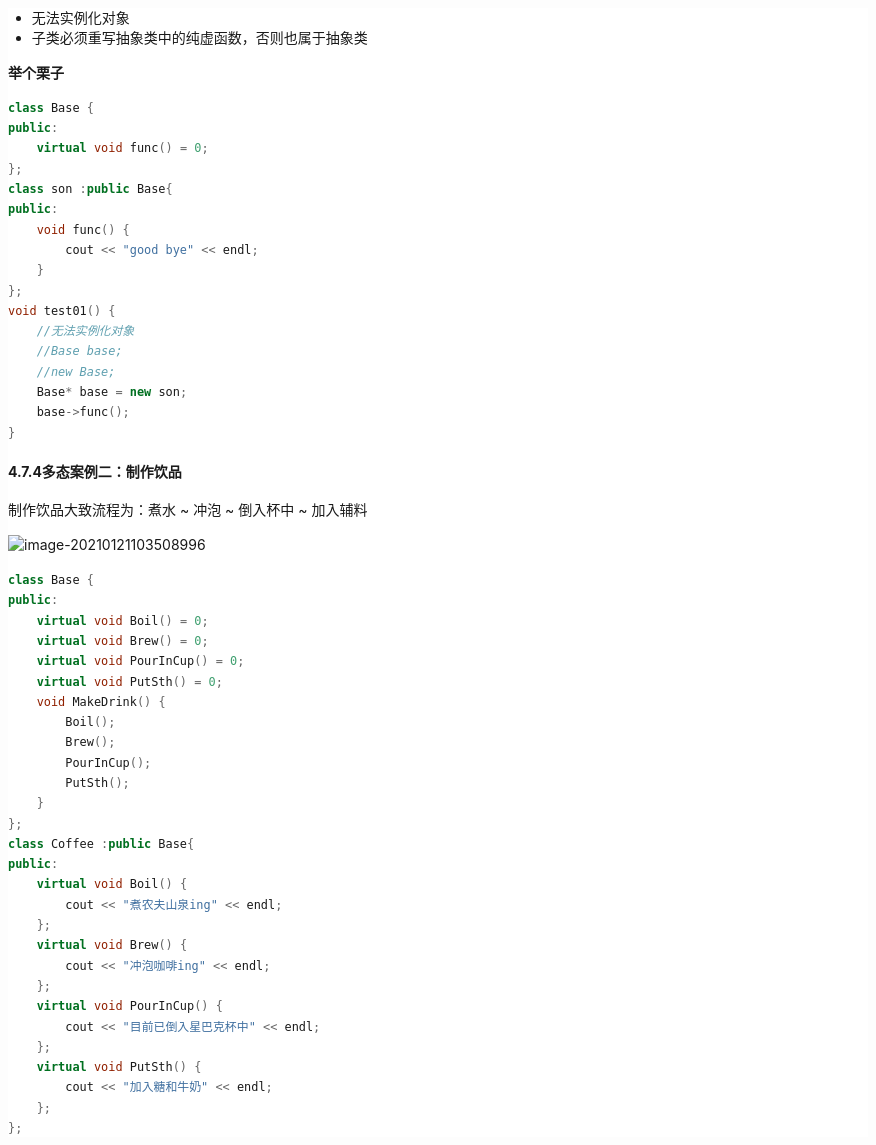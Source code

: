 - 无法实例化对象
- 子类必须重写抽象类中的纯虚函数，否则也属于抽象类



**举个栗子**

```C++
class Base {
public:
	virtual void func() = 0;
};
class son :public Base{
public:
	void func() {
		cout << "good bye" << endl;
	}
};
void test01() {
	//无法实例化对象
	//Base base;
	//new Base;
	Base* base = new son;
	base->func();
}
```









#### 4.7.4多态案例二：制作饮品

制作饮品大致流程为：煮水 ~ 冲泡 ~ 倒入杯中 ~ 加入辅料

![image-20210121103508996](https://cdn.jsdelivr.net/gh/hooooolyshit/Pictures/2022/06/06/image-20210121103508996-01c25a.png)


```C++
class Base {
public:
	virtual void Boil() = 0;
	virtual void Brew() = 0;
	virtual void PourInCup() = 0;
	virtual void PutSth() = 0;
	void MakeDrink() {
		Boil();
		Brew();
		PourInCup();
		PutSth();
	}
};
class Coffee :public Base{
public:
	virtual void Boil() {
		cout << "煮农夫山泉ing" << endl;
	};
	virtual void Brew() {
		cout << "冲泡咖啡ing" << endl;
	};
	virtual void PourInCup() {
		cout << "目前已倒入星巴克杯中" << endl;
	};
	virtual void PutSth() {
		cout << "加入糖和牛奶" << endl;
	};
};
```